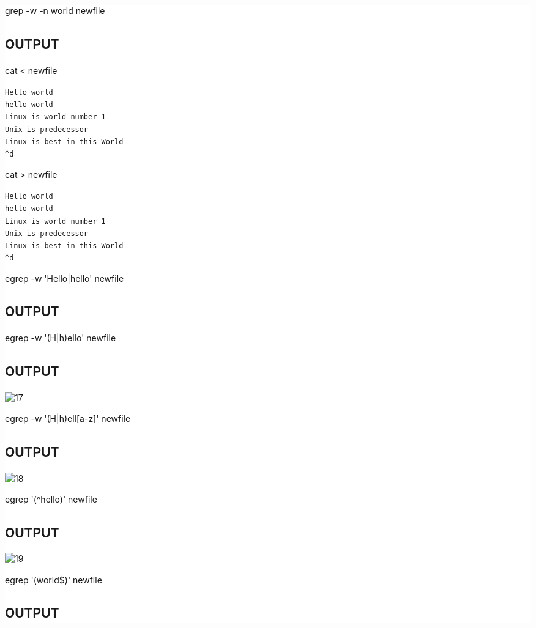 

grep -w -n world newfile   
## OUTPUT


cat < newfile 
```
Hello world
hello world
Linux is world number 1
Unix is predecessor
Linux is best in this World
^d
```

cat > newfile
```
Hello world
hello world
Linux is world number 1
Unix is predecessor
Linux is best in this World
^d
 ```
egrep -w 'Hello|hello' newfile 
## OUTPUT



egrep -w '(H|h)ello' newfile 
## OUTPUT
<img width="187" alt="17" src="https://github.com/NaveenKumarV2005/OS-Linux-commands-Shell-script/assets/151476286/bbe880e2-1417-4b4d-90c6-8e1a3ec93ff3">



egrep -w '(H|h)ell[a-z]' newfile 
## OUTPUT

<img width="184" alt="18" src="https://github.com/NaveenKumarV2005/OS-Linux-commands-Shell-script/assets/151476286/05883e8f-e378-4113-afb4-f417046ec28e">



egrep '(^hello)' newfile 
## OUTPUT

<img width="143" alt="19" src="https://github.com/NaveenKumarV2005/OS-Linux-commands-Shell-script/assets/151476286/45fdeb70-c1ad-4c81-921f-2f9a565d2f7d">


egrep '(world$)' newfile 
## OUTPUT
